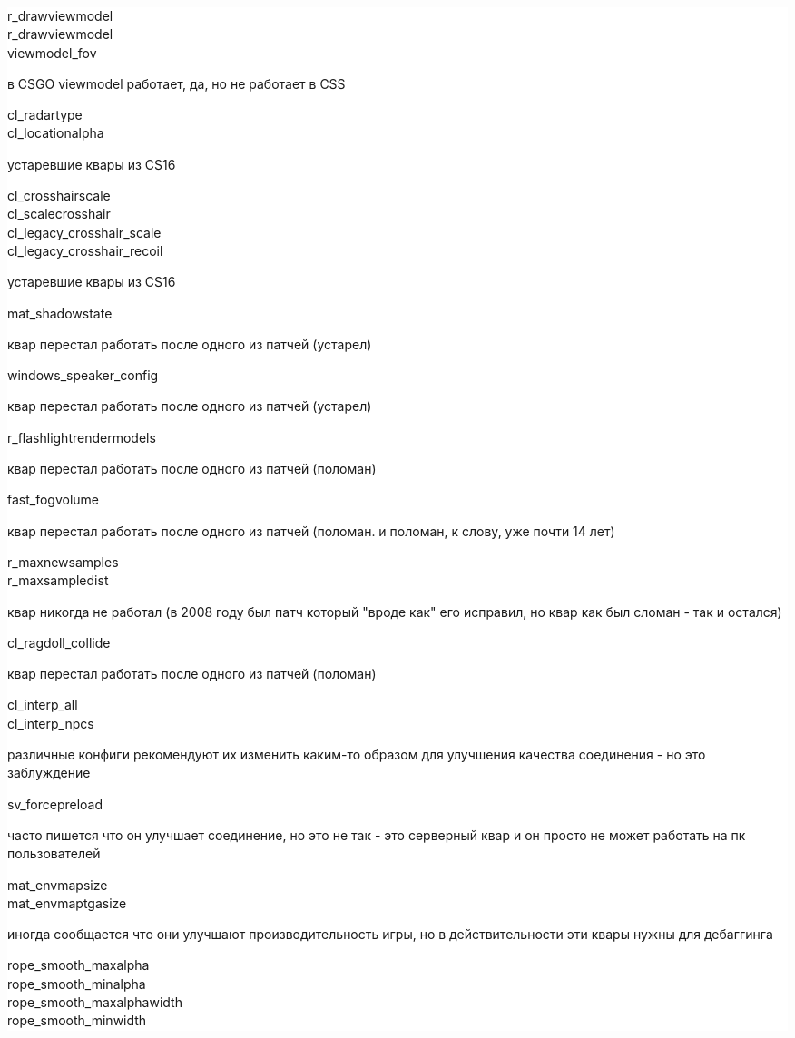 r_drawviewmodel  
r_drawviewmodel  
viewmodel_fov

в CSGO viewmodel работает, да, но не работает в CSS

cl_radartype  
cl_locationalpha

устаревшие квары из CS16

cl_crosshairscale  
cl_scalecrosshair  
cl_legacy_crosshair_scale  
cl_legacy_crosshair_recoil

устаревшие квары из CS16

mat_shadowstate

квар перестал работать после одного из патчей (устарел)

windows_speaker_config

квар перестал работать после одного из патчей (устарел)

r_flashlightrendermodels

квар перестал работать после одного из патчей (поломан)

fast_fogvolume

квар перестал работать после одного из патчей (поломан. и поломан, к слову, уже почти 14 лет)

r_maxnewsamples  
r_maxsampledist

квар никогда не работал (в 2008 году был патч который "вроде как" его исправил, но квар как был сломан - так и остался)

cl_ragdoll_collide

квар перестал работать после одного из патчей (поломан)

cl_interp_all  
cl_interp_npcs

различные конфиги рекомендуют их изменить каким-то образом для улучшения качества соединения - но это заблуждение

sv_forcepreload

часто пишется что он улучшает соединение, но это не так - это серверный квар и он просто не может работать на пк пользователей

mat_envmapsize  
mat_envmaptgasize

иногда сообщается что они улучшают производительность игры, но в действительности эти квары нужны для дебаггинга

rope_smooth_maxalpha  
rope_smooth_minalpha  
rope_smooth_maxalphawidth  
rope_smooth_minwidth
